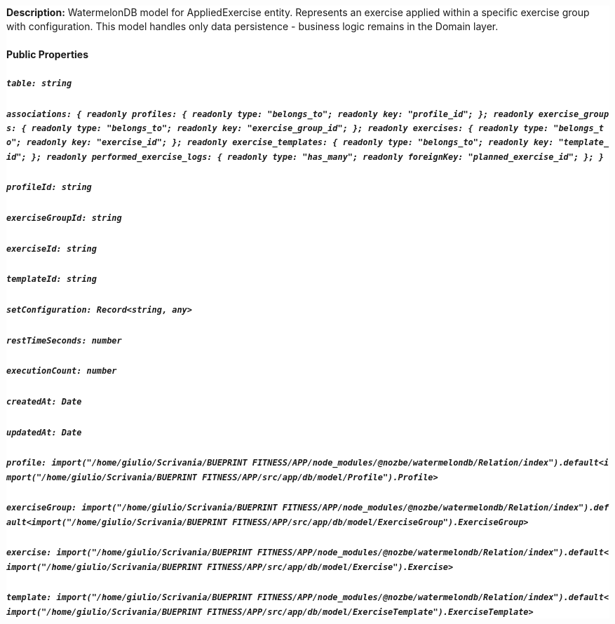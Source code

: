 **Description:**
WatermelonDB model for AppliedExercise entity. Represents an exercise applied within a specific exercise group with configuration. This model handles only data persistence - business logic remains in the Domain layer.

#### Public Properties

##### `table: string`

##### `associations: { readonly profiles: { readonly type: "belongs_to"; readonly key: "profile_id"; }; readonly exercise_groups: { readonly type: "belongs_to"; readonly key: "exercise_group_id"; }; readonly exercises: { readonly type: "belongs_to"; readonly key: "exercise_id"; }; readonly exercise_templates: { readonly type: "belongs_to"; readonly key: "template_id"; }; readonly performed_exercise_logs: { readonly type: "has_many"; readonly foreignKey: "planned_exercise_id"; }; }`

##### `profileId: string`

##### `exerciseGroupId: string`

##### `exerciseId: string`

##### `templateId: string`

##### `setConfiguration: Record<string, any>`

##### `restTimeSeconds: number`

##### `executionCount: number`

##### `createdAt: Date`

##### `updatedAt: Date`

##### `profile: import("/home/giulio/Scrivania/BUEPRINT FITNESS/APP/node_modules/@nozbe/watermelondb/Relation/index").default<import("/home/giulio/Scrivania/BUEPRINT FITNESS/APP/src/app/db/model/Profile").Profile>`

##### `exerciseGroup: import("/home/giulio/Scrivania/BUEPRINT FITNESS/APP/node_modules/@nozbe/watermelondb/Relation/index").default<import("/home/giulio/Scrivania/BUEPRINT FITNESS/APP/src/app/db/model/ExerciseGroup").ExerciseGroup>`

##### `exercise: import("/home/giulio/Scrivania/BUEPRINT FITNESS/APP/node_modules/@nozbe/watermelondb/Relation/index").default<import("/home/giulio/Scrivania/BUEPRINT FITNESS/APP/src/app/db/model/Exercise").Exercise>`

##### `template: import("/home/giulio/Scrivania/BUEPRINT FITNESS/APP/node_modules/@nozbe/watermelondb/Relation/index").default<import("/home/giulio/Scrivania/BUEPRINT FITNESS/APP/src/app/db/model/ExerciseTemplate").ExerciseTemplate>`
